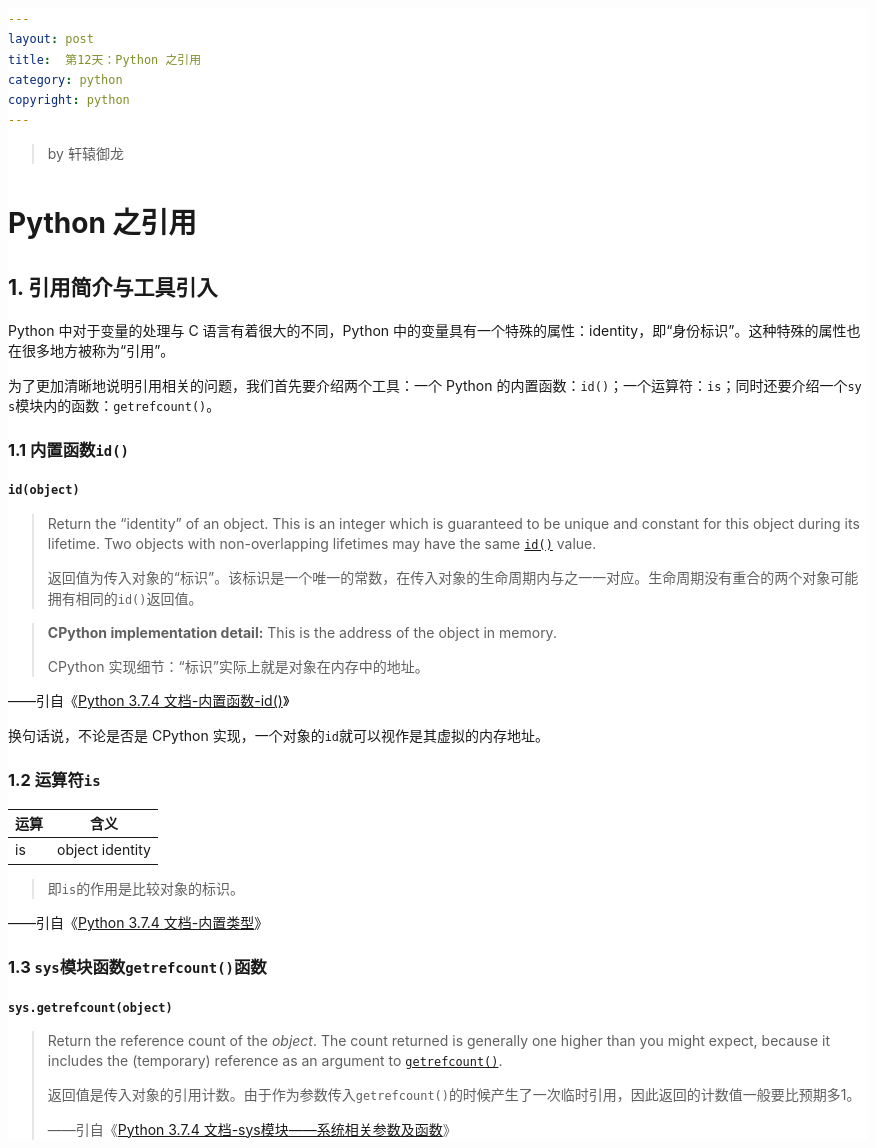 ```yaml
---
layout: post
title:  第12天：Python 之引用
category: python
copyright: python
---
```


>  by 轩辕御龙

# Python 之引用

## 1. 引用简介与工具引入

Python 中对于变量的处理与 C 语言有着很大的不同，Python 中的变量具有一个特殊的属性：identity，即“身份标识”。这种特殊的属性也在很多地方被称为“引用”。

为了更加清晰地说明引用相关的问题，我们首先要介绍两个工具：一个 Python 的内置函数：`id()`；一个运算符：`is`；同时还要介绍一个`sys`模块内的函数：`getrefcount()`。

### 1.1 内置函数`id()`

**`id(object)`**

> Return the “identity” of an object. This is an integer which is guaranteed to be unique and constant for this object during its lifetime. Two objects with non-overlapping lifetimes may have the same [`id()`](https://docs.python.org/3.7/library/functions.html?highlight=id#id) value.
>
> 返回值为传入对象的“标识”。该标识是一个唯一的常数，在传入对象的生命周期内与之一一对应。生命周期没有重合的两个对象可能拥有相同的`id()`返回值。

> **CPython implementation detail:** This is the address of the object in memory.
>
> CPython 实现细节：“标识”实际上就是对象在内存中的地址。

——引自《[Python 3.7.4 文档-内置函数-id()](https://docs.python.org/3.7/library/functions.html?highlight=id#id)》

换句话说，不论是否是 CPython 实现，一个对象的`id`就可以视作是其虚拟的内存地址。

### 1.2 运算符`is`

| 运算 | 含义             |
| ---- | ---------------- |
| is   | object  identity |

> 即`is`的作用是比较对象的标识。

——引自《[Python 3.7.4 文档-内置类型](https://docs.python.org/3/library/stdtypes.html)》

### 1.3 `sys`模块函数`getrefcount()`函数

**`sys.getrefcount(object)`**

> Return the reference count of the *object*. The count returned is generally one higher than you might expect, because it includes the (temporary) reference as an argument to [`getrefcount()`](https://docs.python.org/3.7/library/sys.html#sys.getrefcount).
>
> 返回值是传入对象的引用计数。由于作为参数传入`getrefcount()`的时候产生了一次临时引用，因此返回的计数值一般要比预期多1。
>
> ——引自《[Python 3.7.4 文档-sys模块——系统相关参数及函数](https://docs.python.org/3.7/library/sys.html#sys.getrefcount)》
